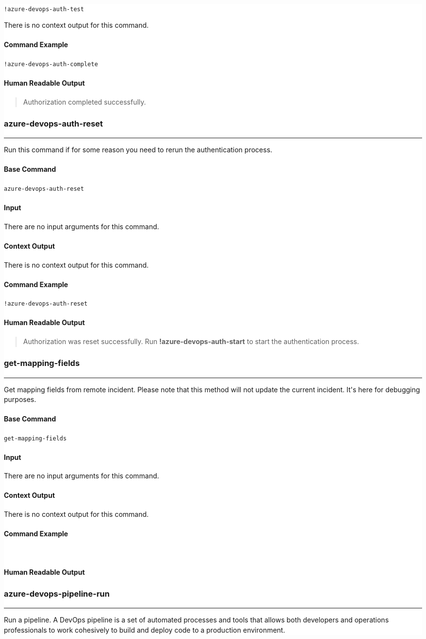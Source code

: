 ```!azure-devops-auth-test```

There is no context output for this command.

#### Command Example
```!azure-devops-auth-complete```

#### Human Readable Output

>Authorization completed successfully.

### azure-devops-auth-reset
***
Run this command if for some reason you need to rerun the authentication process.

#### Base Command

`azure-devops-auth-reset`
#### Input

There are no input arguments for this command.

#### Context Output

There is no context output for this command.

#### Command Example
```!azure-devops-auth-reset```

#### Human Readable Output

>Authorization was reset successfully. Run **!azure-devops-auth-start** to start the authentication process.

### get-mapping-fields
***
Get mapping fields from remote incident. Please note that this method will not update the current incident. It's here for debugging purposes.


#### Base Command

`get-mapping-fields`
#### Input

There are no input arguments for this command.

#### Context Output

There is no context output for this command.

#### Command Example
``` ```

#### Human Readable Output



### azure-devops-pipeline-run
***
Run a pipeline. A DevOps pipeline is a set of automated processes and tools that allows both developers and operations professionals to work cohesively to build and deploy code to a production environment.

```